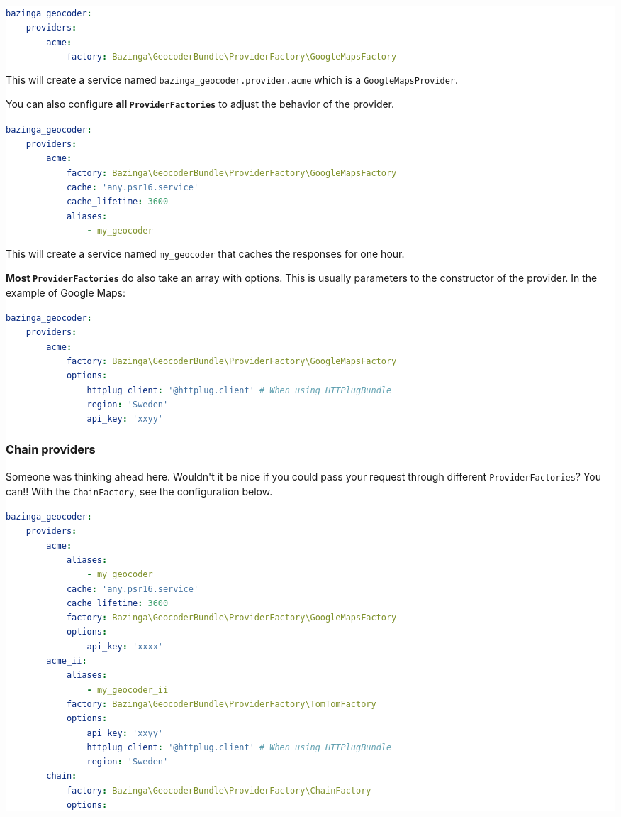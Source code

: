 ```yaml
bazinga_geocoder:
    providers:
        acme:
            factory: Bazinga\GeocoderBundle\ProviderFactory\GoogleMapsFactory
```

This will create a service named `bazinga_geocoder.provider.acme` which is a
`GoogleMapsProvider`.

You can also configure **all ``ProviderFactories``** to adjust the behavior of the
provider.

```yaml
bazinga_geocoder:
    providers:
        acme:
            factory: Bazinga\GeocoderBundle\ProviderFactory\GoogleMapsFactory
            cache: 'any.psr16.service'
            cache_lifetime: 3600
            aliases:
                - my_geocoder
```

This will create a service named `my_geocoder` that caches the responses for one
hour.

**Most ``ProviderFactories``** do also take an array with options. This is usually
parameters to the constructor of the provider. In the example of Google Maps:

```yaml
bazinga_geocoder:
    providers:
        acme:
            factory: Bazinga\GeocoderBundle\ProviderFactory\GoogleMapsFactory
            options:
                httplug_client: '@httplug.client' # When using HTTPlugBundle
                region: 'Sweden'
                api_key: 'xxyy'
```

### Chain providers

Someone was thinking ahead here. Wouldn't it be nice if you could pass your request through different `ProviderFactories`? You can!! With the `ChainFactory`, see the configuration below.

```yaml
bazinga_geocoder:
    providers:
        acme:
            aliases:
                - my_geocoder
            cache: 'any.psr16.service'
            cache_lifetime: 3600
            factory: Bazinga\GeocoderBundle\ProviderFactory\GoogleMapsFactory
            options:
                api_key: 'xxxx'
        acme_ii:
            aliases:
                - my_geocoder_ii
            factory: Bazinga\GeocoderBundle\ProviderFactory\TomTomFactory
            options:
                api_key: 'xxyy'
                httplug_client: '@httplug.client' # When using HTTPlugBundle
                region: 'Sweden'
        chain:
            factory: Bazinga\GeocoderBundle\ProviderFactory\ChainFactory
            options:
```